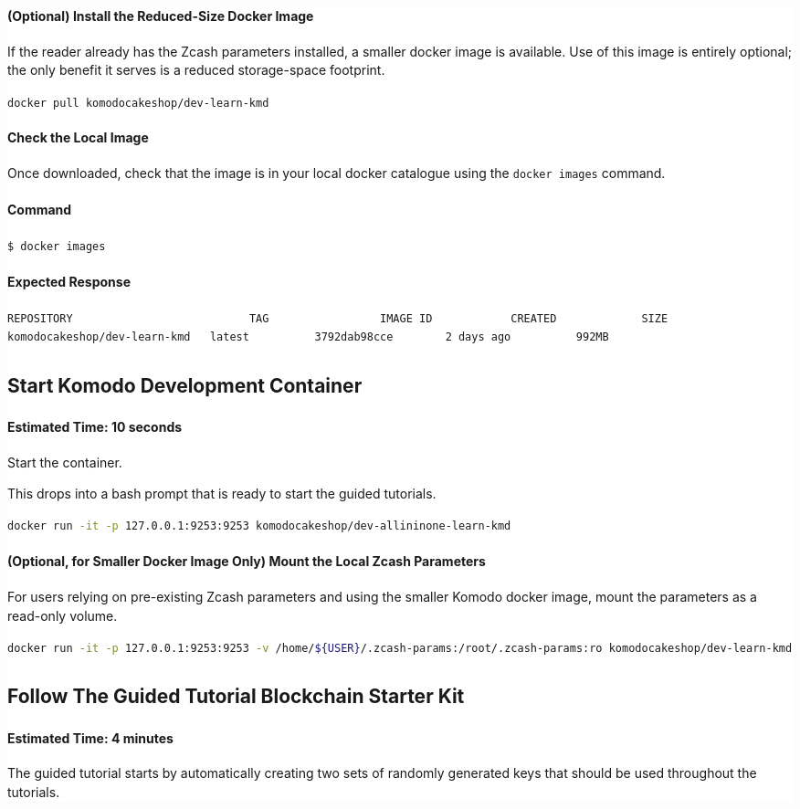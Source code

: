 #### (Optional) Install the Reduced-Size Docker Image

If the reader already has the Zcash parameters installed, a smaller docker image is available. Use of this image is entirely optional; the only benefit it serves is a reduced storage-space footprint.

```bash
docker pull komodocakeshop/dev-learn-kmd
```

#### Check the Local Image

Once downloaded, check that the image is in your local docker catalogue using the `docker images` command.

#### Command

```bash
$ docker images
```

#### Expected Response

```bash
REPOSITORY                           TAG                 IMAGE ID            CREATED             SIZE
komodocakeshop/dev-learn-kmd   latest          3792dab98cce        2 days ago          992MB
```

## Start Komodo Development Container

#### Estimated Time: 10 seconds

Start the container.

This drops into a bash prompt that is ready to start the guided tutorials.

```bash
docker run -it -p 127.0.0.1:9253:9253 komodocakeshop/dev-allininone-learn-kmd
```

#### (Optional, for Smaller Docker Image Only) Mount the Local Zcash Parameters

For users relying on pre-existing Zcash parameters and using the smaller Komodo docker image, mount the parameters as a read-only volume.

```bash
docker run -it -p 127.0.0.1:9253:9253 -v /home/${USER}/.zcash-params:/root/.zcash-params:ro komodocakeshop/dev-learn-kmd
```

## Follow The Guided Tutorial Blockchain Starter Kit 

#### Estimated Time: 4 minutes

The guided tutorial starts by automatically creating two sets of randomly generated keys that should be used throughout the tutorials.
